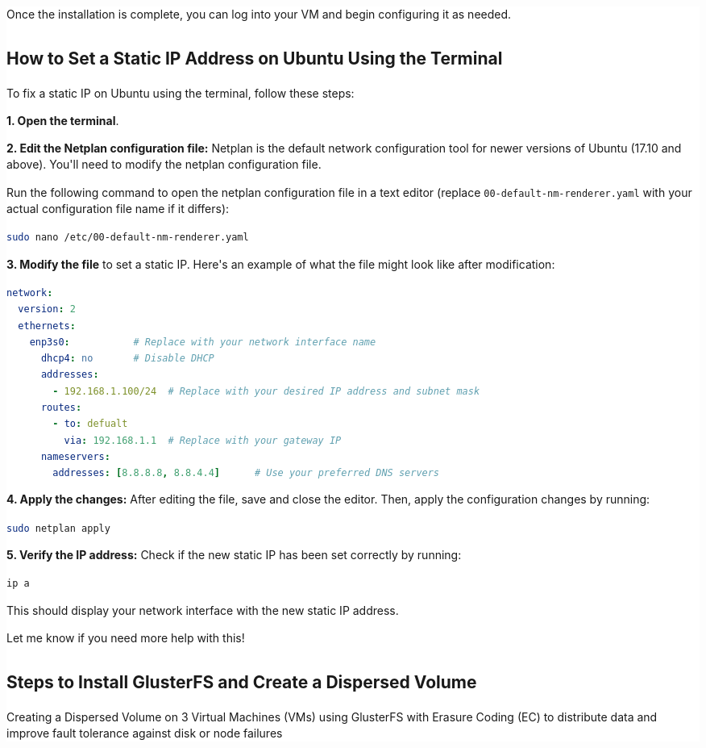 Once the installation is complete, you can log into your VM and begin configuring it as needed.
## How to Set a Static IP Address on Ubuntu Using the Terminal

To fix a static IP on Ubuntu using the terminal, follow these steps:

**1. Open the terminal**.
   
**2. Edit the Netplan configuration file:**
   Netplan is the default network configuration tool for newer versions of Ubuntu (17.10 and above). You'll need to modify the netplan configuration file.

   Run the following command to open the netplan configuration file in a text editor (replace `00-default-nm-renderer.yaml` with your actual configuration file name if it differs):
   ```bash
   sudo nano /etc/00-default-nm-renderer.yaml
   ```

**3. Modify the file** to set a static IP. Here's an example of what the file might look like after modification:
   ```yaml
   network:
     version: 2
     ethernets:
       enp3s0:           # Replace with your network interface name
         dhcp4: no       # Disable DHCP
         addresses:
           - 192.168.1.100/24  # Replace with your desired IP address and subnet mask
         routes: 
           - to: defualt
             via: 192.168.1.1  # Replace with your gateway IP
         nameservers:
           addresses: [8.8.8.8, 8.8.4.4]      # Use your preferred DNS servers
   ```

**4. Apply the changes:**
   After editing the file, save and close the editor. Then, apply the configuration changes by running:
   ```bash
   sudo netplan apply
   ```

**5. Verify the IP address:**
   Check if the new static IP has been set correctly by running:
   ```bash
   ip a
   ```

   This should display your network interface with the new static IP address.

Let me know if you need more help with this!
## Steps to Install GlusterFS and Create a Dispersed Volume

Creating a Dispersed Volume on 3 Virtual Machines (VMs) using GlusterFS with Erasure Coding (EC) to distribute data and improve fault tolerance against disk or node failures
